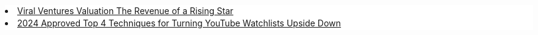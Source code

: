 <li><a href="https://fox-access.techidaily.com/viral-ventures-valuation-the-revenue-of-a-rising-star/"><u>Viral Ventures Valuation  The Revenue of a Rising Star</u></a></li>
<li><a href="https://youtube-stream.techidaily.com/2024-approved-top-4-techniques-for-turning-youtube-watchlists-upside-down/"><u>2024 Approved  Top 4 Techniques for Turning YouTube Watchlists Upside Down</u></a></li>
</ul></div>
